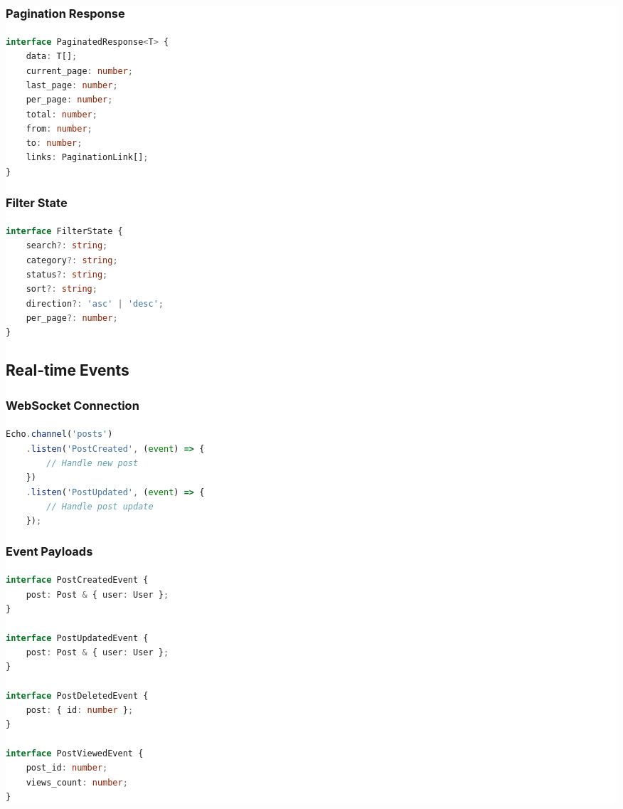 ### Pagination Response

```typescript
interface PaginatedResponse<T> {
    data: T[];
    current_page: number;
    last_page: number;
    per_page: number;
    total: number;
    from: number;
    to: number;
    links: PaginationLink[];
}
```

### Filter State

```typescript
interface FilterState {
    search?: string;
    category?: string;
    status?: string;
    sort?: string;
    direction?: 'asc' | 'desc';
    per_page?: number;
}
```

## Real-time Events

### WebSocket Connection

```javascript
Echo.channel('posts')
    .listen('PostCreated', (event) => {
        // Handle new post
    })
    .listen('PostUpdated', (event) => {
        // Handle post update
    });
```

### Event Payloads

```typescript
interface PostCreatedEvent {
    post: Post & { user: User };
}

interface PostUpdatedEvent {
    post: Post & { user: User };
}

interface PostDeletedEvent {
    post: { id: number };
}

interface PostViewedEvent {
    post_id: number;
    views_count: number;
}
```
